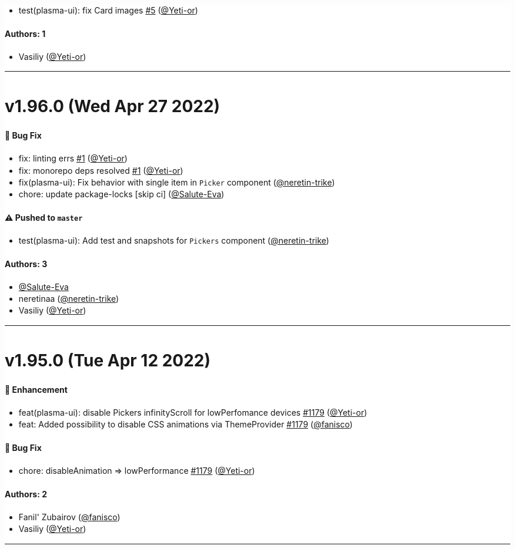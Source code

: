 -   test(plasma-ui): fix Card images [#5](https://github.com/salute-developers/plasma/pull/5) ([@Yeti-or](https://github.com/Yeti-or))

#### Authors: 1

-   Vasiliy ([@Yeti-or](https://github.com/Yeti-or))

---

# v1.96.0 (Wed Apr 27 2022)

#### 🐛 Bug Fix

-   fix: linting errs [#1](https://github.com/salute-developers/plasma/pull/1) ([@Yeti-or](https://github.com/Yeti-or))
-   fix: monorepo deps resolved [#1](https://github.com/salute-developers/plasma/pull/1) ([@Yeti-or](https://github.com/Yeti-or))
-   fix(plasma-ui): Fix behavior with single item in `Picker` component ([@neretin-trike](https://github.com/neretin-trike))
-   chore: update package-locks \[skip ci\] ([@Salute-Eva](https://github.com/Salute-Eva))

#### ⚠️ Pushed to `master`

-   test(plasma-ui): Add test and snapshots for `Pickers` component ([@neretin-trike](https://github.com/neretin-trike))

#### Authors: 3

-   [@Salute-Eva](https://github.com/Salute-Eva)
-   neretinaa ([@neretin-trike](https://github.com/neretin-trike))
-   Vasiliy ([@Yeti-or](https://github.com/Yeti-or))

---

# v1.95.0 (Tue Apr 12 2022)

#### 🚀 Enhancement

-   feat(plasma-ui): disable Pickers infinityScroll for lowPerfomance devices [#1179](https://github.com/salute-developers/plasma/pull/1179) ([@Yeti-or](https://github.com/Yeti-or))
-   feat: Added possibility to disable CSS animations via ThemeProvider [#1179](https://github.com/salute-developers/plasma/pull/1179) ([@fanisco](https://github.com/fanisco))

#### 🐛 Bug Fix

-   chore: disableAnimation => lowPerformance [#1179](https://github.com/salute-developers/plasma/pull/1179) ([@Yeti-or](https://github.com/Yeti-or))

#### Authors: 2

-   Fanil' Zubairov ([@fanisco](https://github.com/fanisco))
-   Vasiliy ([@Yeti-or](https://github.com/Yeti-or))

---